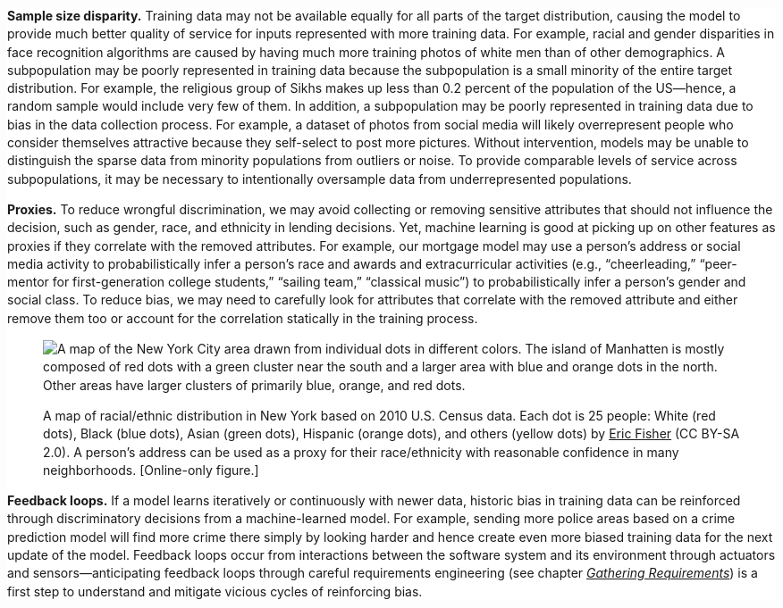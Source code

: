 **Sample size disparity.**
 Training data may not be available equally for all parts of the target distribution, causing the model to provide much better quality of service for inputs represented with more training data. For example, racial and gender disparities in face recognition algorithms are caused by having much more training photos of white men than of other demographics. A subpopulation may be poorly represented in training data because the subpopulation is a small minority of the entire target distribution. For example, the religious group of Sikhs makes up less than 0.2 percent of the population of the US—hence, a random sample would include very few of them. In addition, a subpopulation may be poorly represented in training data due to bias in the data collection process. For example, a dataset of photos from social media will likely overrepresent people who consider themselves attractive because they self-select to post more pictures. Without intervention, models may be unable to distinguish the sparse data from minority populations from outliers or noise. To provide comparable levels of service across subpopulations, it may be necessary to intentionally oversample data from underrepresented populations. 

**Proxies.**
 To reduce wrongful discrimination, we may avoid collecting or removing sensitive attributes that should not influence the decision, such as gender, race, and ethnicity in lending decisions. Yet, machine learning is good at picking up on other features as proxies if they correlate with the removed attributes. For example, our mortgage model may use a person’s address or social media activity to probabilistically infer a person’s race and awards and extracurricular activities (e.g., “cheerleading,” “peer-mentor for first-generation college students,” “sailing team,” “classical music”) to probabilistically infer a person’s gender and social class. To reduce bias, we may need to carefully look for attributes that correlate with the removed attribute and either remove them too or account for the correlation statically in the training process. 

<figure>

![A map of the New York City area drawn from individual dots in different colors. The island of Manhatten is mostly composed of red dots with a green cluster near the south and a larger area with blue and orange dots in the north. Other areas have larger clusters of primarily blue, orange, and red dots.](./img/26-nyc-race.png)

<figcaption>

A map of racial/ethnic distribution in New York based on 2010 U.S. Census data. Each dot is 25 people: White (red dots), Black (blue dots), Asian (green dots), Hispanic (orange dots), and others (yellow dots) by [Eric Fisher](https://www.flickr.com/photos/walkingsf/5559914315/) (CC BY-SA 2.0). A person’s address can be used as a proxy for their race/ethnicity with reasonable confidence in many neighborhoods. <span title="Online-only figure; not part of the printed book.">[Online-only figure.]</span>

</figcaption>
</figure>

**Feedback loops.**
 If a model learns iteratively or continuously with newer data, historic bias in training data can be reinforced through discriminatory decisions from a machine-learned model. For example, sending more police areas based on a crime prediction model will find more crime there simply by looking harder and hence create even more biased training data for the next update of the model. Feedback loops occur from interactions between the software system and its environment through actuators and sensors—anticipating feedback loops through careful requirements engineering (see chapter *[Gathering Requirements](06-gathering-requirements.md)*) is a first step to understand and mitigate vicious cycles of reinforcing bias.

<figure>
